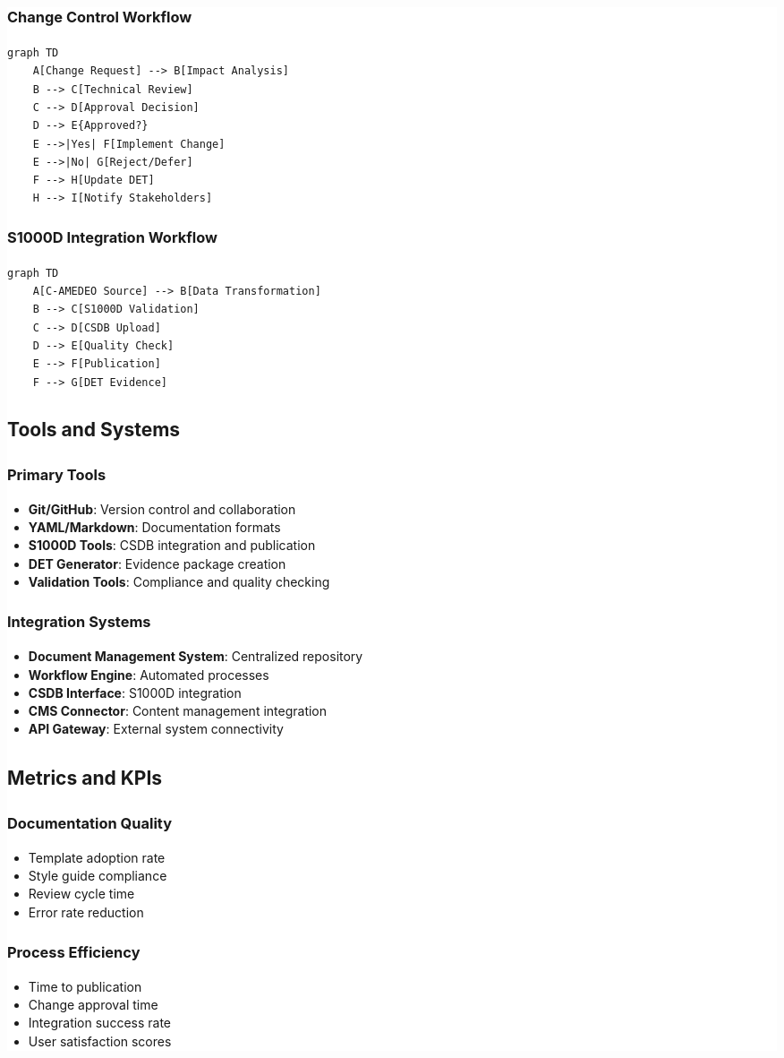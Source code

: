 ### Change Control Workflow
```mermaid
graph TD
    A[Change Request] --> B[Impact Analysis]
    B --> C[Technical Review]
    C --> D[Approval Decision]
    D --> E{Approved?}
    E -->|Yes| F[Implement Change]
    E -->|No| G[Reject/Defer]
    F --> H[Update DET]
    H --> I[Notify Stakeholders]
```

### S1000D Integration Workflow
```mermaid
graph TD
    A[C-AMEDEO Source] --> B[Data Transformation]
    B --> C[S1000D Validation]
    C --> D[CSDB Upload]
    D --> E[Quality Check]
    E --> F[Publication]
    F --> G[DET Evidence]
```

## Tools and Systems

### Primary Tools
- **Git/GitHub**: Version control and collaboration
- **YAML/Markdown**: Documentation formats
- **S1000D Tools**: CSDB integration and publication
- **DET Generator**: Evidence package creation
- **Validation Tools**: Compliance and quality checking

### Integration Systems
- **Document Management System**: Centralized repository
- **Workflow Engine**: Automated processes
- **CSDB Interface**: S1000D integration
- **CMS Connector**: Content management integration
- **API Gateway**: External system connectivity

## Metrics and KPIs

### Documentation Quality
- Template adoption rate
- Style guide compliance
- Review cycle time
- Error rate reduction

### Process Efficiency
- Time to publication
- Change approval time
- Integration success rate
- User satisfaction scores
